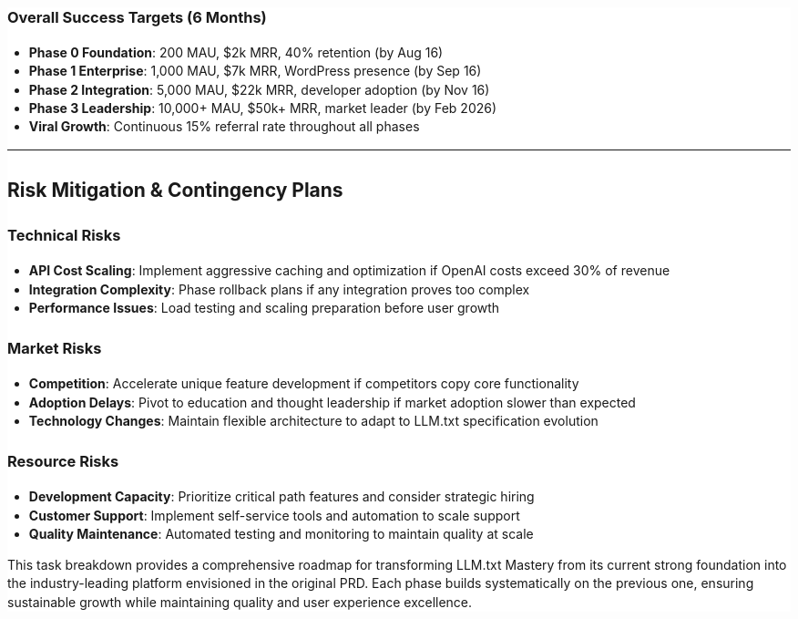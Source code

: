 ### Overall Success Targets (6 Months)
- **Phase 0 Foundation**: 200 MAU, $2k MRR, 40% retention (by Aug 16)
- **Phase 1 Enterprise**: 1,000 MAU, $7k MRR, WordPress presence (by Sep 16)
- **Phase 2 Integration**: 5,000 MAU, $22k MRR, developer adoption (by Nov 16)
- **Phase 3 Leadership**: 10,000+ MAU, $50k+ MRR, market leader (by Feb 2026)
- **Viral Growth**: Continuous 15% referral rate throughout all phases

---

## Risk Mitigation & Contingency Plans

### Technical Risks
- **API Cost Scaling**: Implement aggressive caching and optimization if OpenAI costs exceed 30% of revenue
- **Integration Complexity**: Phase rollback plans if any integration proves too complex
- **Performance Issues**: Load testing and scaling preparation before user growth

### Market Risks
- **Competition**: Accelerate unique feature development if competitors copy core functionality
- **Adoption Delays**: Pivot to education and thought leadership if market adoption slower than expected
- **Technology Changes**: Maintain flexible architecture to adapt to LLM.txt specification evolution

### Resource Risks
- **Development Capacity**: Prioritize critical path features and consider strategic hiring
- **Customer Support**: Implement self-service tools and automation to scale support
- **Quality Maintenance**: Automated testing and monitoring to maintain quality at scale

This task breakdown provides a comprehensive roadmap for transforming LLM.txt Mastery from its current strong foundation into the industry-leading platform envisioned in the original PRD. Each phase builds systematically on the previous one, ensuring sustainable growth while maintaining quality and user experience excellence.